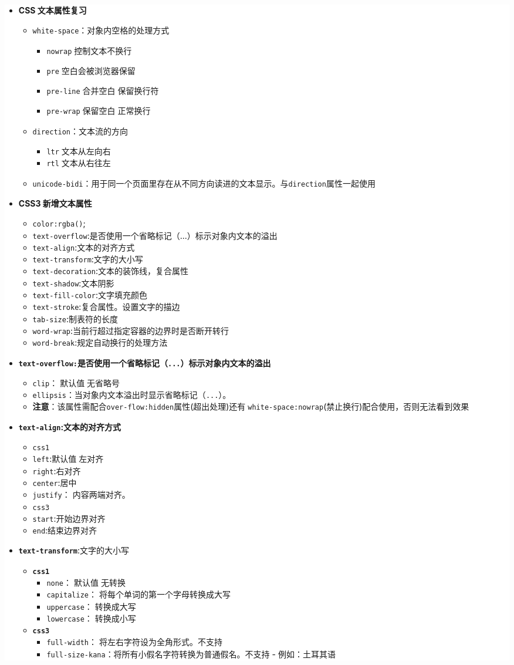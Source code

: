 
- **CSS 文本属性复习**

  - `white-space`：对象内空格的处理方式

    - `nowrap` 控制文本不换行
    - `pre` 空白会被浏览器保留

    - `pre-line` 合并空白 保留换行符

    - `pre-wrap` 保留空白 正常换行

  - `direction`：文本流的方向

    - `ltr` 文本从左向右
    - `rtl` 文本从右往左

  - `unicode-bidi`：用于同一个页面里存在从不同方向读进的文本显示。与`direction`属性一起使用

- **CSS3 新增文本属性**

  - `color:rgba()`;
  - `text-overflow`:是否使用一个省略标记（...）标示对象内文本的溢出
  - `text-align`:文本的对齐方式
  - `text-transform`:文字的大小写
  - `text-decoration`:文本的装饰线，复合属性
  - `text-shadow`:文本阴影
  - `text-fill-color`:文字填充颜色
  - `text-stroke`:复合属性。设置文字的描边
  - `tab-size`:制表符的长度
  - `word-wrap`:当前行超过指定容器的边界时是否断开转行
  - `word-break`:规定自动换行的处理方法

* **`text-overflow:`是否使用一个省略标记（`...`）标示对象内文本的溢出**

  - `clip`： 默认值 无省略号
  - `ellipsis`：当对象内文本溢出时显示省略标记（`...`）。
  - **注意**：该属性需配合`over-flow:hidden`属性(超出处理)还有 `white-space:nowrap`(禁止换行)配合使用，否则无法看到效果

* **`text-align`:文本的对齐方式**

  - `css1`
  - `left`:默认值 左对齐
  - `right`:右对齐
  - `center`:居中
  - `justify`： 内容两端对齐。
  - `css3`
  - `start`:开始边界对齐
  - `end`:结束边界对齐

* **`text-transform`**:文字的大小写

  - **`css1`**
    - `none`： 默认值 无转换
    - `capitalize`： 将每个单词的第一个字母转换成大写
    - `uppercase`： 转换成大写
    - `lowercase`： 转换成小写
  - **`css3`**
    - `full-width`： 将左右字符设为全角形式。不支持
    - `full-size-kana`：将所有小假名字符转换为普通假名。不支持 - 例如：土耳其语

